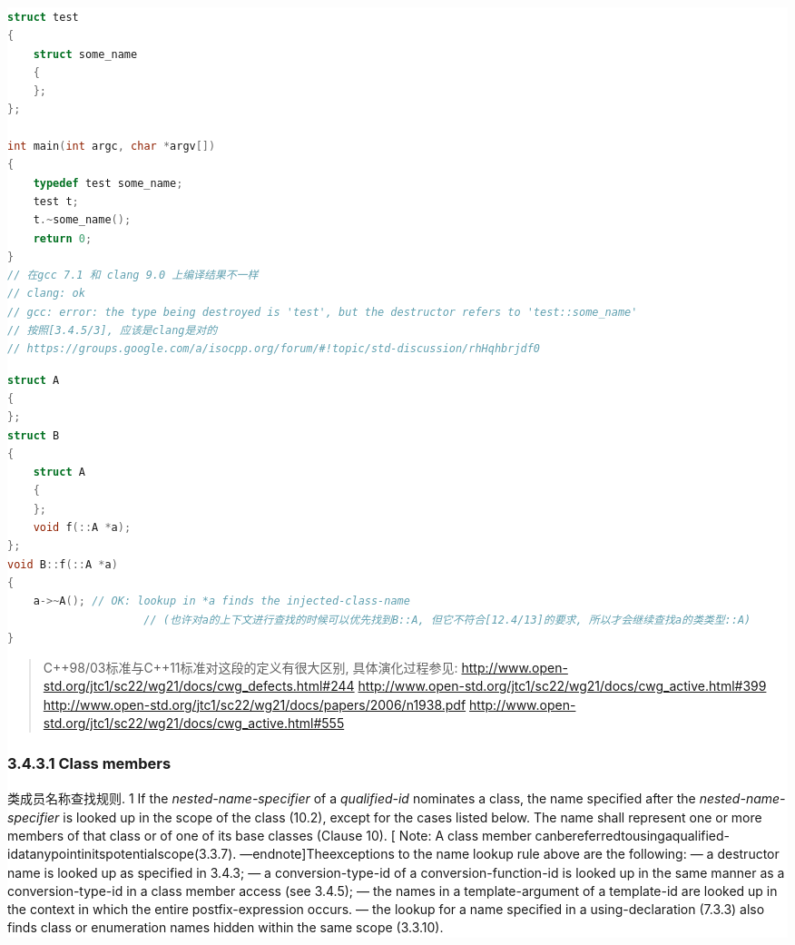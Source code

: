 ```cpp
struct test
{
	struct some_name
	{
	};
};

int main(int argc, char *argv[])
{
	typedef test some_name;
	test t;
	t.~some_name();
	return 0;
}
// 在gcc 7.1 和 clang 9.0 上编译结果不一样
// clang: ok
// gcc: error: the type being destroyed is 'test', but the destructor refers to 'test::some_name'
// 按照[3.4.5/3], 应该是clang是对的
// https://groups.google.com/a/isocpp.org/forum/#!topic/std-discussion/rhHqhbrjdf0
```

```cpp
struct A
{
};
struct B
{
	struct A
	{
	};
	void f(::A *a);
};
void B::f(::A *a)
{
	a->~A(); // OK: lookup in *a finds the injected-class-name 
					 // (也许对a的上下文进行查找的时候可以优先找到B::A, 但它不符合[12.4/13]的要求, 所以才会继续查找a的类类型::A)
}
```

> C++98/03标准与C++11标准对这段的定义有很大区别, 具体演化过程参见: http://www.open-std.org/jtc1/sc22/wg21/docs/cwg_defects.html#244 http://www.open-std.org/jtc1/sc22/wg21/docs/cwg_active.html#399 http://www.open-std.org/jtc1/sc22/wg21/docs/papers/2006/n1938.pdf http://www.open-std.org/jtc1/sc22/wg21/docs/cwg_active.html#555
> 

### 3.4.3.1 Class members

类成员名称查找规则. 1 If the *nested-name-specifier* of a *qualified-id* nominates a class, the name specified after the *nested-name-specifier* is looked up in the scope of the class (10.2), except for the cases listed below. The name shall represent one or more members of that class or of one of its base classes (Clause 10). [ Note: A class member canbereferredtousingaqualified-idatanypointinitspotentialscope(3.3.7). —endnote]Theexceptions to the name lookup rule above are the following: — a destructor name is looked up as specified in 3.4.3; — a conversion-type-id of a conversion-function-id is looked up in the same manner as a conversion-type-id in a class member access (see 3.4.5); — the names in a template-argument of a template-id are looked up in the context in which the entire postfix-expression occurs. — the lookup for a name specified in a using-declaration (7.3.3) also finds class or enumeration names hidden within the same scope (3.3.10).
